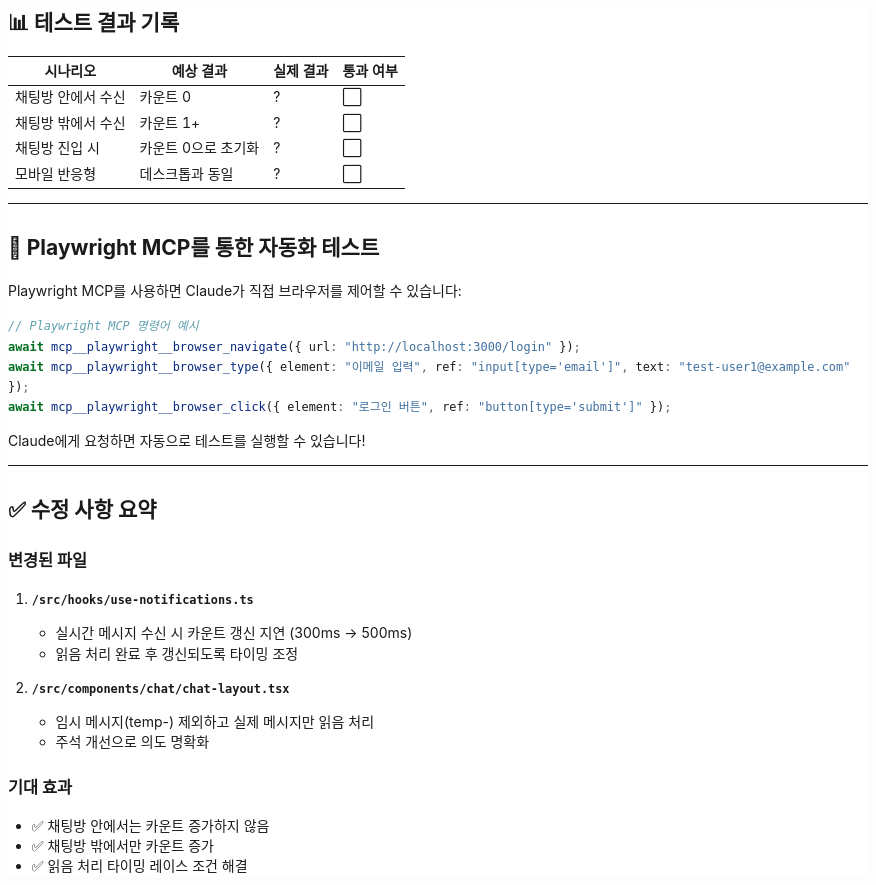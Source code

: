 
## 📊 테스트 결과 기록

| 시나리오 | 예상 결과 | 실제 결과 | 통과 여부 |
|---------|----------|----------|----------|
| 채팅방 안에서 수신 | 카운트 0 | ? | ⬜ |
| 채팅방 밖에서 수신 | 카운트 1+ | ? | ⬜ |
| 채팅방 진입 시 | 카운트 0으로 초기화 | ? | ⬜ |
| 모바일 반응형 | 데스크톱과 동일 | ? | ⬜ |

---

## 🔧 Playwright MCP를 통한 자동화 테스트

Playwright MCP를 사용하면 Claude가 직접 브라우저를 제어할 수 있습니다:

```typescript
// Playwright MCP 명령어 예시
await mcp__playwright__browser_navigate({ url: "http://localhost:3000/login" });
await mcp__playwright__browser_type({ element: "이메일 입력", ref: "input[type='email']", text: "test-user1@example.com" });
await mcp__playwright__browser_click({ element: "로그인 버튼", ref: "button[type='submit']" });
```

Claude에게 요청하면 자동으로 테스트를 실행할 수 있습니다!

---

## ✅ 수정 사항 요약

### 변경된 파일
1. **`/src/hooks/use-notifications.ts`**
   - 실시간 메시지 수신 시 카운트 갱신 지연 (300ms → 500ms)
   - 읽음 처리 완료 후 갱신되도록 타이밍 조정

2. **`/src/components/chat/chat-layout.tsx`**
   - 임시 메시지(temp-) 제외하고 실제 메시지만 읽음 처리
   - 주석 개선으로 의도 명확화

### 기대 효과
- ✅ 채팅방 안에서는 카운트 증가하지 않음
- ✅ 채팅방 밖에서만 카운트 증가
- ✅ 읽음 처리 타이밍 레이스 조건 해결
